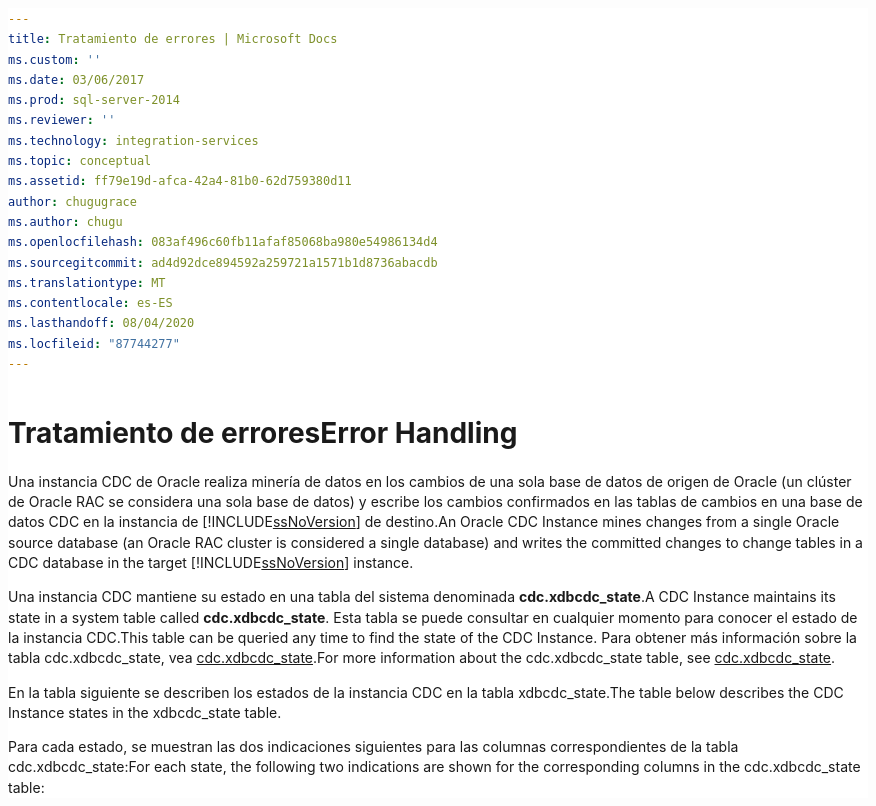 ```yaml
---
title: Tratamiento de errores | Microsoft Docs
ms.custom: ''
ms.date: 03/06/2017
ms.prod: sql-server-2014
ms.reviewer: ''
ms.technology: integration-services
ms.topic: conceptual
ms.assetid: ff79e19d-afca-42a4-81b0-62d759380d11
author: chugugrace
ms.author: chugu
ms.openlocfilehash: 083af496c60fb11afaf85068ba980e54986134d4
ms.sourcegitcommit: ad4d92dce894592a259721a1571b1d8736abacdb
ms.translationtype: MT
ms.contentlocale: es-ES
ms.lasthandoff: 08/04/2020
ms.locfileid: "87744277"
---
```

# <a name="error-handling"></a><span data-ttu-id="336f6-102">Tratamiento de errores</span><span class="sxs-lookup"><span data-stu-id="336f6-102">Error Handling</span></span>
  <span data-ttu-id="336f6-103">Una instancia CDC de Oracle realiza minería de datos en los cambios de una sola base de datos de origen de Oracle (un clúster de Oracle RAC se considera una sola base de datos) y escribe los cambios confirmados en las tablas de cambios en una base de datos CDC en la instancia de [!INCLUDE[ssNoVersion](../../includes/ssnoversion-md.md)] de destino.</span><span class="sxs-lookup"><span data-stu-id="336f6-103">An Oracle CDC Instance mines changes from a single Oracle source database (an Oracle RAC cluster is considered a single database) and writes the committed changes to change tables in a CDC database in the target [!INCLUDE[ssNoVersion](../../includes/ssnoversion-md.md)] instance.</span></span>  
  
 <span data-ttu-id="336f6-104">Una instancia CDC mantiene su estado en una tabla del sistema denominada **cdc.xdbcdc_state**.</span><span class="sxs-lookup"><span data-stu-id="336f6-104">A CDC Instance maintains its state in a system table called **cdc.xdbcdc_state**.</span></span> <span data-ttu-id="336f6-105">Esta tabla se puede consultar en cualquier momento para conocer el estado de la instancia CDC.</span><span class="sxs-lookup"><span data-stu-id="336f6-105">This table can be queried any time to find the state of the CDC Instance.</span></span> <span data-ttu-id="336f6-106">Para obtener más información sobre la tabla cdc.xdbcdc_state, vea [cdc.xdbcdc_state](the-oracle-cdc-databases.md#bkmk_cdcxdbcdc_state).</span><span class="sxs-lookup"><span data-stu-id="336f6-106">For more information about the cdc.xdbcdc_state table, see [cdc.xdbcdc_state](the-oracle-cdc-databases.md#bkmk_cdcxdbcdc_state).</span></span>  
  
 <span data-ttu-id="336f6-107">En la tabla siguiente se describen los estados de la instancia CDC en la tabla xdbcdc_state.</span><span class="sxs-lookup"><span data-stu-id="336f6-107">The table below describes the CDC Instance states in the xdbcdc_state table.</span></span>  
  
 <span data-ttu-id="336f6-108">Para cada estado, se muestran las dos indicaciones siguientes para las columnas correspondientes de la tabla cdc.xdbcdc_state:</span><span class="sxs-lookup"><span data-stu-id="336f6-108">For each state, the following two indications are shown for the corresponding columns in the cdc.xdbcdc_state table:</span></span>  
  